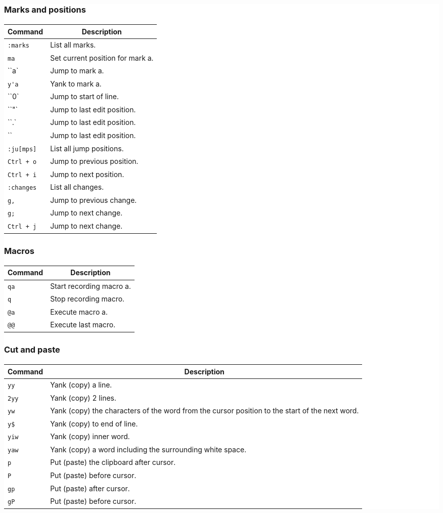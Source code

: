 ### Marks and positions

| Command    | Description                      |
| ---------- | -------------------------------- |
| `:marks`   | List all marks.                  |
| `ma`       | Set current position for mark a. |
| ``a`       | Jump to mark a.                  |
| `y'a`      | Yank to mark a.                  |
| ``0`       | Jump to start of line.           |
| ``"`       | Jump to last edit position.      |
| ``.`       | Jump to last edit position.      |
| ``         | Jump to last edit position.      |
| `:ju[mps]` | List all jump positions.         |
| `Ctrl + o` | Jump to previous position.       |
| `Ctrl + i` | Jump to next position.           |
| `:changes` | List all changes.                |
| `g,`       | Jump to previous change.         |
| `g;`       | Jump to next change.             |
| `Ctrl + j` | Jump to next change.             |

### Macros

| Command | Description              |
| ------- | ------------------------ |
| `qa`    | Start recording macro a. |
| `q`     | Stop recording macro.    |
| `@a`    | Execute macro a.         |
| `@@`    | Execute last macro.      |

### Cut and paste

| Command | Description                                                                                     |
| ------- | ----------------------------------------------------------------------------------------------- |
| `yy`    | Yank (copy) a line.                                                                             |
| `2yy`   | Yank (copy) 2 lines.                                                                            |
| `yw`    | Yank (copy) the characters of the word from the cursor position to the start of the next word.  |
| `y$`    | Yank (copy) to end of line.                                                                     |
| `yiw`   | Yank (copy) inner word.                                                                         |
| `yaw`   | Yank (copy) a word including the surrounding white space.                                       |
| `p`     | Put (paste) the clipboard after cursor.                                                         |
| `P`     | Put (paste) before cursor.                                                                      |
| `gp`    | Put (paste) after cursor.                                                                       |
| `gP`    | Put (paste) before cursor.                                                                      |